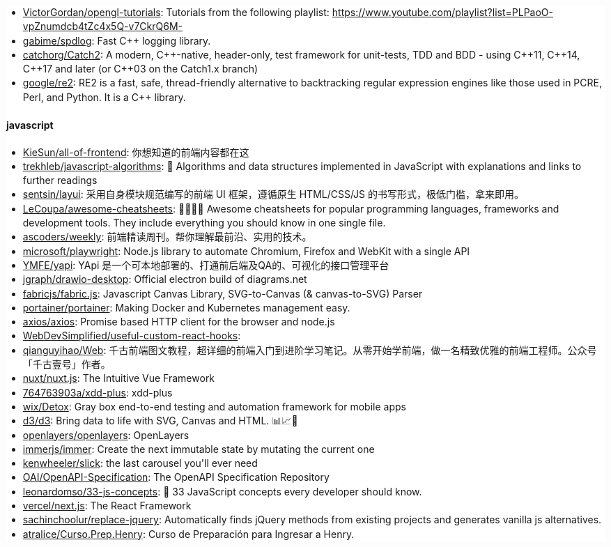 * [VictorGordan/opengl-tutorials](https://github.com/VictorGordan/opengl-tutorials): Tutorials from the following playlist: https://www.youtube.com/playlist?list=PLPaoO-vpZnumdcb4tZc4x5Q-v7CkrQ6M-
* [gabime/spdlog](https://github.com/gabime/spdlog): Fast C++ logging library.
* [catchorg/Catch2](https://github.com/catchorg/Catch2): A modern, C++-native, header-only, test framework for unit-tests, TDD and BDD - using C++11, C++14, C++17 and later (or C++03 on the Catch1.x branch)
* [google/re2](https://github.com/google/re2): RE2 is a fast, safe, thread-friendly alternative to backtracking regular expression engines like those used in PCRE, Perl, and Python. It is a C++ library.

#### javascript
* [KieSun/all-of-frontend](https://github.com/KieSun/all-of-frontend): 你想知道的前端内容都在这
* [trekhleb/javascript-algorithms](https://github.com/trekhleb/javascript-algorithms): 📝 Algorithms and data structures implemented in JavaScript with explanations and links to further readings
* [sentsin/layui](https://github.com/sentsin/layui): 采用自身模块规范编写的前端 UI 框架，遵循原生 HTML/CSS/JS 的书写形式，极低门槛，拿来即用。
* [LeCoupa/awesome-cheatsheets](https://github.com/LeCoupa/awesome-cheatsheets): 👩‍💻👨‍💻 Awesome cheatsheets for popular programming languages, frameworks and development tools. They include everything you should know in one single file.
* [ascoders/weekly](https://github.com/ascoders/weekly): 前端精读周刊。帮你理解最前沿、实用的技术。
* [microsoft/playwright](https://github.com/microsoft/playwright): Node.js library to automate Chromium, Firefox and WebKit with a single API
* [YMFE/yapi](https://github.com/YMFE/yapi): YApi 是一个可本地部署的、打通前后端及QA的、可视化的接口管理平台
* [jgraph/drawio-desktop](https://github.com/jgraph/drawio-desktop): Official electron build of diagrams.net
* [fabricjs/fabric.js](https://github.com/fabricjs/fabric.js): Javascript Canvas Library, SVG-to-Canvas (& canvas-to-SVG) Parser
* [portainer/portainer](https://github.com/portainer/portainer): Making Docker and Kubernetes management easy.
* [axios/axios](https://github.com/axios/axios): Promise based HTTP client for the browser and node.js
* [WebDevSimplified/useful-custom-react-hooks](https://github.com/WebDevSimplified/useful-custom-react-hooks): 
* [qianguyihao/Web](https://github.com/qianguyihao/Web): 千古前端图文教程，超详细的前端入门到进阶学习笔记。从零开始学前端，做一名精致优雅的前端工程师。公众号「千古壹号」作者。
* [nuxt/nuxt.js](https://github.com/nuxt/nuxt.js): The Intuitive Vue Framework
* [764763903a/xdd-plus](https://github.com/764763903a/xdd-plus): xdd-plus
* [wix/Detox](https://github.com/wix/Detox): Gray box end-to-end testing and automation framework for mobile apps
* [d3/d3](https://github.com/d3/d3): Bring data to life with SVG, Canvas and HTML. 📊📈🎉
* [openlayers/openlayers](https://github.com/openlayers/openlayers): OpenLayers
* [immerjs/immer](https://github.com/immerjs/immer): Create the next immutable state by mutating the current one
* [kenwheeler/slick](https://github.com/kenwheeler/slick): the last carousel you'll ever need
* [OAI/OpenAPI-Specification](https://github.com/OAI/OpenAPI-Specification): The OpenAPI Specification Repository
* [leonardomso/33-js-concepts](https://github.com/leonardomso/33-js-concepts): 📜 33 JavaScript concepts every developer should know.
* [vercel/next.js](https://github.com/vercel/next.js): The React Framework
* [sachinchoolur/replace-jquery](https://github.com/sachinchoolur/replace-jquery): Automatically finds jQuery methods from existing projects and generates vanilla js alternatives.
* [atralice/Curso.Prep.Henry](https://github.com/atralice/Curso.Prep.Henry): Curso de Preparación para Ingresar a Henry.
